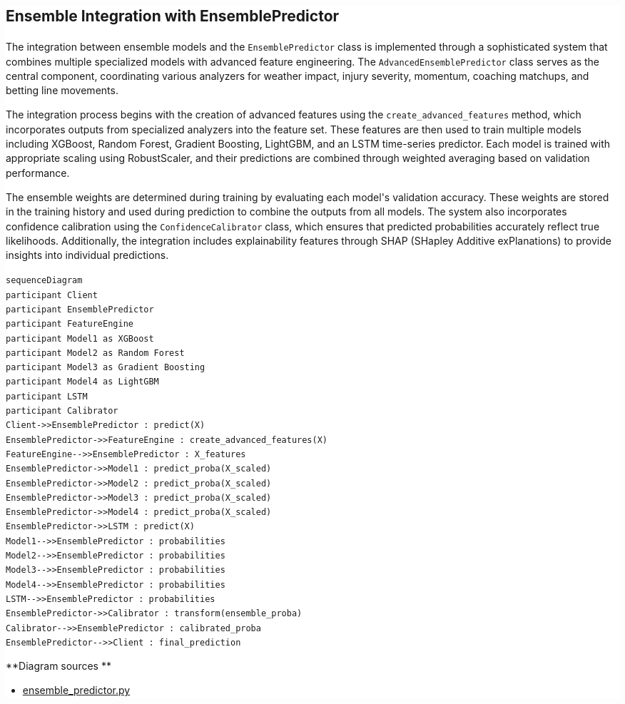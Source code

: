 ## Ensemble Integration with EnsemblePredictor

The integration between ensemble models and the `EnsemblePredictor` class is implemented through a sophisticated system that combines multiple specialized models with advanced feature engineering. The `AdvancedEnsemblePredictor` class serves as the central component, coordinating various analyzers for weather impact, injury severity, momentum, coaching matchups, and betting line movements.

The integration process begins with the creation of advanced features using the `create_advanced_features` method, which incorporates outputs from specialized analyzers into the feature set. These features are then used to train multiple models including XGBoost, Random Forest, Gradient Boosting, LightGBM, and an LSTM time-series predictor. Each model is trained with appropriate scaling using RobustScaler, and their predictions are combined through weighted averaging based on validation performance.

The ensemble weights are determined during training by evaluating each model's validation accuracy. These weights are stored in the training history and used during prediction to combine the outputs from all models. The system also incorporates confidence calibration using the `ConfidenceCalibrator` class, which ensures that predicted probabilities accurately reflect true likelihoods. Additionally, the integration includes explainability features through SHAP (SHapley Additive exPlanations) to provide insights into individual predictions.

```mermaid
sequenceDiagram
participant Client
participant EnsemblePredictor
participant FeatureEngine
participant Model1 as XGBoost
participant Model2 as Random Forest
participant Model3 as Gradient Boosting
participant Model4 as LightGBM
participant LSTM
participant Calibrator
Client->>EnsemblePredictor : predict(X)
EnsemblePredictor->>FeatureEngine : create_advanced_features(X)
FeatureEngine-->>EnsemblePredictor : X_features
EnsemblePredictor->>Model1 : predict_proba(X_scaled)
EnsemblePredictor->>Model2 : predict_proba(X_scaled)
EnsemblePredictor->>Model3 : predict_proba(X_scaled)
EnsemblePredictor->>Model4 : predict_proba(X_scaled)
EnsemblePredictor->>LSTM : predict(X)
Model1-->>EnsemblePredictor : probabilities
Model2-->>EnsemblePredictor : probabilities
Model3-->>EnsemblePredictor : probabilities
Model4-->>EnsemblePredictor : probabilities
LSTM-->>EnsemblePredictor : probabilities
EnsemblePredictor->>Calibrator : transform(ensemble_proba)
Calibrator-->>EnsemblePredictor : calibrated_proba
EnsemblePredictor-->>Client : final_prediction
```

**Diagram sources **
- [ensemble_predictor.py](file://src/ml/ensemble_predictor.py#L1038-L1326)
